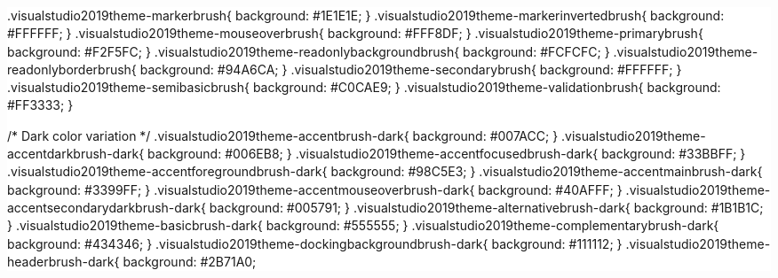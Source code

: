 .visualstudio2019theme-markerbrush{
	background: #1E1E1E;
}
.visualstudio2019theme-markerinvertedbrush{
	background: #FFFFFF;
}
.visualstudio2019theme-mouseoverbrush{
	background: #FFF8DF;
}
.visualstudio2019theme-primarybrush{
	background: #F2F5FC;
}
.visualstudio2019theme-readonlybackgroundbrush{
	background: #FCFCFC;
}
.visualstudio2019theme-readonlyborderbrush{
	background: #94A6CA;
}
.visualstudio2019theme-secondarybrush{
	background: #FFFFFF;
}
.visualstudio2019theme-semibasicbrush{
	background: #C0CAE9;
}
.visualstudio2019theme-validationbrush{
	background: #FF3333;
}

/* Dark color variation */
.visualstudio2019theme-accentbrush-dark{
	background: #007ACC;
}
.visualstudio2019theme-accentdarkbrush-dark{
	background: #006EB8;
}
.visualstudio2019theme-accentfocusedbrush-dark{
	background: #33BBFF;
}
.visualstudio2019theme-accentforegroundbrush-dark{
	background: #98C5E3;
}
.visualstudio2019theme-accentmainbrush-dark{
	background: #3399FF;
}
.visualstudio2019theme-accentmouseoverbrush-dark{
	background: #40AFFF;
}
.visualstudio2019theme-accentsecondarydarkbrush-dark{
	background: #005791;
}
.visualstudio2019theme-alternativebrush-dark{
	background: #1B1B1C;
}
.visualstudio2019theme-basicbrush-dark{
	background: #555555;
}
.visualstudio2019theme-complementarybrush-dark{
	background: #434346;
}
.visualstudio2019theme-dockingbackgroundbrush-dark{
	background: #111112;
}
.visualstudio2019theme-headerbrush-dark{
	background: #2B71A0;